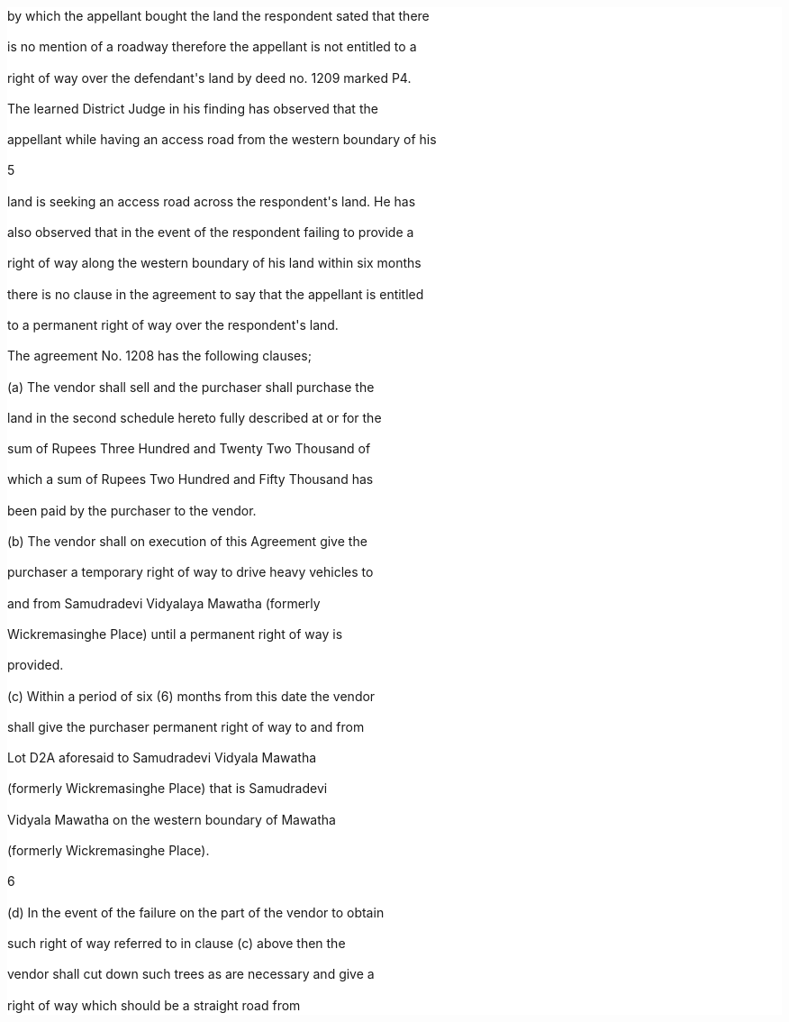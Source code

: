 by which the appellant bought the land the respondent sated that there

is no mention of a roadway therefore the appellant is not entitled to a

right of way over the defendant's land by deed no. 1209 marked P4.

The learned District Judge in his finding has observed that the

appellant while having an access road from the western boundary of his

5

land is seeking an access road across the respondent's land. He has

also observed that in the event of the respondent failing to provide a

right of way along the western boundary of his land within six months

there is no clause in the agreement to say that the appellant is entitled

to a permanent right of way over the respondent's land.

The agreement No. 1208 has the following clauses;

(a) The vendor shall sell and the purchaser shall purchase the

land in the second schedule hereto fully described at or for the

sum of Rupees Three Hundred and Twenty Two Thousand of

which a sum of Rupees Two Hundred and Fifty Thousand has

been paid by the purchaser to the vendor.

(b) The vendor shall on execution of this Agreement give the

purchaser a temporary right of way to drive heavy vehicles to

and from Samudradevi Vidyalaya Mawatha (formerly

Wickremasinghe Place) until a permanent right of way is

provided.

(c) Within a period of six (6) months from this date the vendor

shall give the purchaser permanent right of way to and from

Lot D2A aforesaid to Samudradevi Vidyala Mawatha

(formerly Wickremasinghe Place) that is Samudradevi

Vidyala Mawatha on the western boundary of Mawatha

(formerly Wickremasinghe Place).

6

(d) In the event of the failure on the part of the vendor to obtain

such right of way referred to in clause (c) above then the

vendor shall cut down such trees as are necessary and give a

right of way which should be a straight road from
